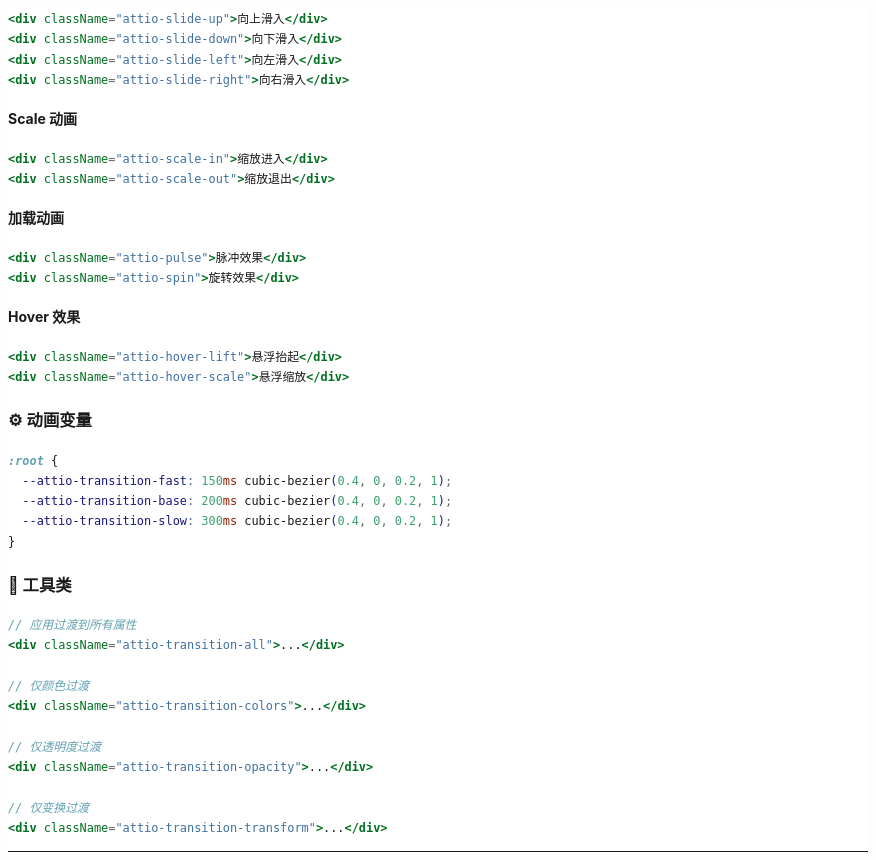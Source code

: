 ```jsx
<div className="attio-slide-up">向上滑入</div>
<div className="attio-slide-down">向下滑入</div>
<div className="attio-slide-left">向左滑入</div>
<div className="attio-slide-right">向右滑入</div>
```

#### Scale 动画

```jsx
<div className="attio-scale-in">缩放进入</div>
<div className="attio-scale-out">缩放退出</div>
```

#### 加载动画

```jsx
<div className="attio-pulse">脉冲效果</div>
<div className="attio-spin">旋转效果</div>
```

#### Hover 效果

```jsx
<div className="attio-hover-lift">悬浮抬起</div>
<div className="attio-hover-scale">悬浮缩放</div>
```

### ⚙️ 动画变量

```css
:root {
  --attio-transition-fast: 150ms cubic-bezier(0.4, 0, 0.2, 1);
  --attio-transition-base: 200ms cubic-bezier(0.4, 0, 0.2, 1);
  --attio-transition-slow: 300ms cubic-bezier(0.4, 0, 0.2, 1);
}
```

### 🔧 工具类

```jsx
// 应用过渡到所有属性
<div className="attio-transition-all">...</div>

// 仅颜色过渡
<div className="attio-transition-colors">...</div>

// 仅透明度过渡
<div className="attio-transition-opacity">...</div>

// 仅变换过渡
<div className="attio-transition-transform">...</div>
```

---
